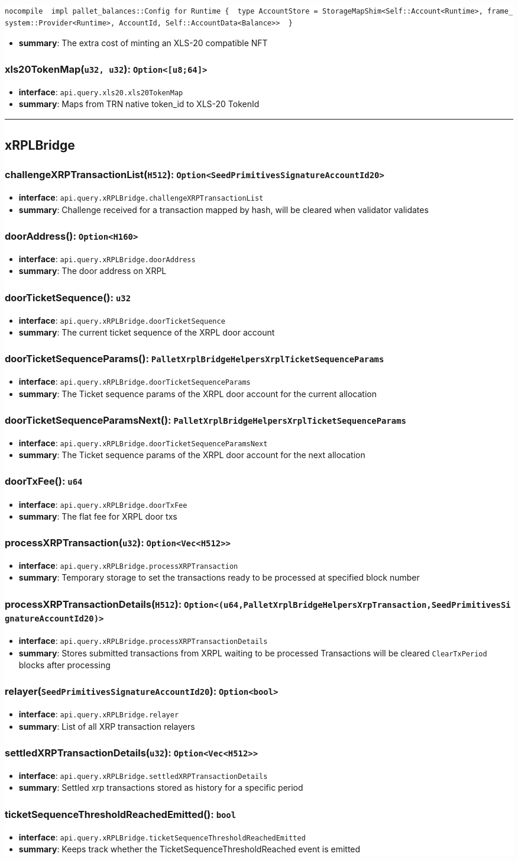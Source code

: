    ```nocompile  impl pallet_balances::Config for Runtime {  type AccountStore = StorageMapShim<Self::Account<Runtime>, frame_system::Provider<Runtime>, AccountId, Self::AccountData<Balance>>  }  ``` 
- **summary**:    The extra cost of minting an XLS-20 compatible NFT 
 
### xls20TokenMap(`u32, u32`): `Option<[u8;64]>`
- **interface**: `api.query.xls20.xls20TokenMap`
- **summary**:    Maps from TRN native token_id to XLS-20 TokenId 

___


## xRPLBridge
 
### challengeXRPTransactionList(`H512`): `Option<SeedPrimitivesSignatureAccountId20>`
- **interface**: `api.query.xRPLBridge.challengeXRPTransactionList`
- **summary**:    Challenge received for a transaction mapped by hash, will be cleared when validator  validates 
 
### doorAddress(): `Option<H160>`
- **interface**: `api.query.xRPLBridge.doorAddress`
- **summary**:    The door address on XRPL 
 
### doorTicketSequence(): `u32`
- **interface**: `api.query.xRPLBridge.doorTicketSequence`
- **summary**:    The current ticket sequence of the XRPL door account 
 
### doorTicketSequenceParams(): `PalletXrplBridgeHelpersXrplTicketSequenceParams`
- **interface**: `api.query.xRPLBridge.doorTicketSequenceParams`
- **summary**:    The Ticket sequence params of the XRPL door account for the current allocation 
 
### doorTicketSequenceParamsNext(): `PalletXrplBridgeHelpersXrplTicketSequenceParams`
- **interface**: `api.query.xRPLBridge.doorTicketSequenceParamsNext`
- **summary**:    The Ticket sequence params of the XRPL door account for the next allocation 
 
### doorTxFee(): `u64`
- **interface**: `api.query.xRPLBridge.doorTxFee`
- **summary**:    The flat fee for XRPL door txs 
 
### processXRPTransaction(`u32`): `Option<Vec<H512>>`
- **interface**: `api.query.xRPLBridge.processXRPTransaction`
- **summary**:    Temporary storage to set the transactions ready to be processed at specified block number 
 
### processXRPTransactionDetails(`H512`): `Option<(u64,PalletXrplBridgeHelpersXrpTransaction,SeedPrimitivesSignatureAccountId20)>`
- **interface**: `api.query.xRPLBridge.processXRPTransactionDetails`
- **summary**:    Stores submitted transactions from XRPL waiting to be processed  Transactions will be cleared `ClearTxPeriod` blocks after processing 
 
### relayer(`SeedPrimitivesSignatureAccountId20`): `Option<bool>`
- **interface**: `api.query.xRPLBridge.relayer`
- **summary**:    List of all XRP transaction relayers 
 
### settledXRPTransactionDetails(`u32`): `Option<Vec<H512>>`
- **interface**: `api.query.xRPLBridge.settledXRPTransactionDetails`
- **summary**:    Settled xrp transactions stored as history for a specific period 
 
### ticketSequenceThresholdReachedEmitted(): `bool`
- **interface**: `api.query.xRPLBridge.ticketSequenceThresholdReachedEmitted`
- **summary**:    Keeps track whether the TicketSequenceThresholdReached event is emitted 
